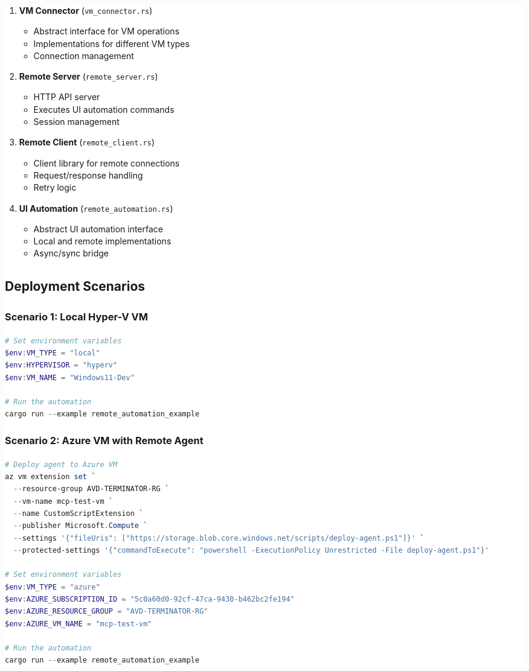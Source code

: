 1. **VM Connector** (`vm_connector.rs`)
   - Abstract interface for VM operations
   - Implementations for different VM types
   - Connection management

2. **Remote Server** (`remote_server.rs`)
   - HTTP API server
   - Executes UI automation commands
   - Session management

3. **Remote Client** (`remote_client.rs`)
   - Client library for remote connections
   - Request/response handling
   - Retry logic

4. **UI Automation** (`remote_automation.rs`)
   - Abstract UI automation interface
   - Local and remote implementations
   - Async/sync bridge

## Deployment Scenarios

### Scenario 1: Local Hyper-V VM

```powershell
# Set environment variables
$env:VM_TYPE = "local"
$env:HYPERVISOR = "hyperv"
$env:VM_NAME = "Windows11-Dev"

# Run the automation
cargo run --example remote_automation_example
```

### Scenario 2: Azure VM with Remote Agent

```powershell
# Deploy agent to Azure VM
az vm extension set `
  --resource-group AVD-TERMINATOR-RG `
  --vm-name mcp-test-vm `
  --name CustomScriptExtension `
  --publisher Microsoft.Compute `
  --settings '{"fileUris": ["https://storage.blob.core.windows.net/scripts/deploy-agent.ps1"]}' `
  --protected-settings '{"commandToExecute": "powershell -ExecutionPolicy Unrestricted -File deploy-agent.ps1"}'

# Set environment variables
$env:VM_TYPE = "azure"
$env:AZURE_SUBSCRIPTION_ID = "5c0a60d0-92cf-47ca-9430-b462bc2fe194"
$env:AZURE_RESOURCE_GROUP = "AVD-TERMINATOR-RG"
$env:AZURE_VM_NAME = "mcp-test-vm"

# Run the automation
cargo run --example remote_automation_example
```
